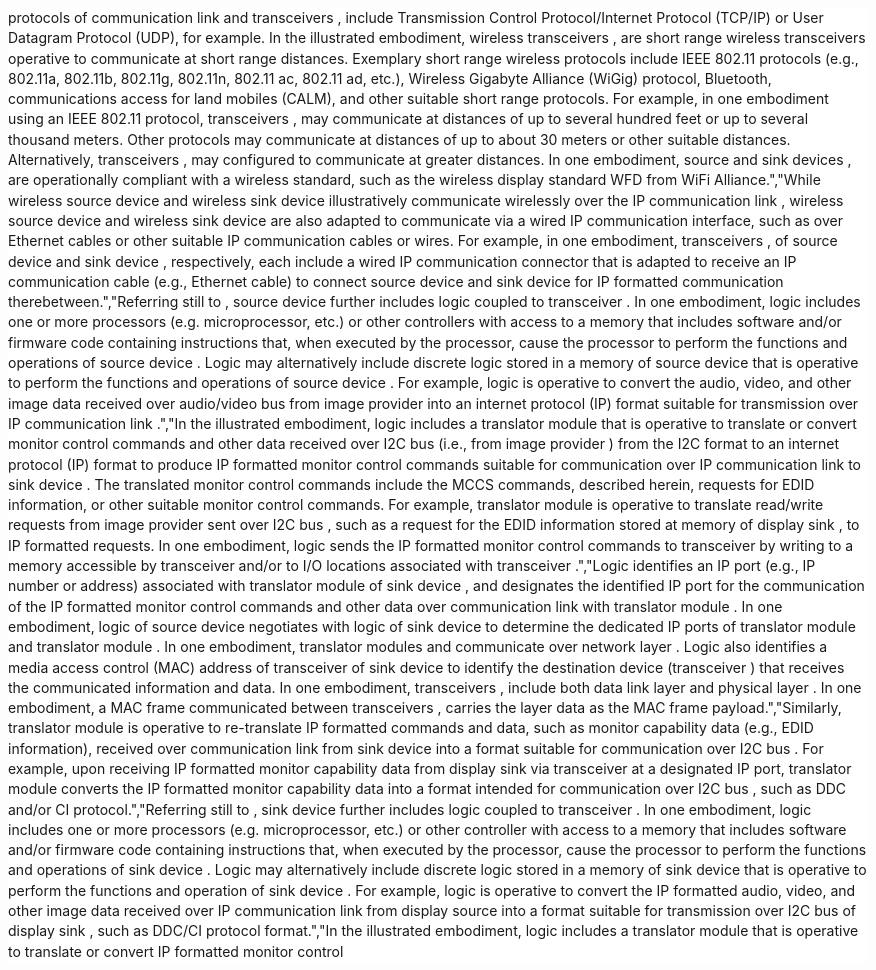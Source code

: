 protocols of communication link  and transceivers ,  include Transmission Control Protocol\/Internet Protocol (TCP\/IP) or User Datagram Protocol (UDP), for example. In the illustrated embodiment, wireless transceivers ,  are short range wireless transceivers operative to communicate at short range distances. Exemplary short range wireless protocols include IEEE 802.11 protocols (e.g., 802.11a, 802.11b, 802.11g, 802.11n, 802.11 ac, 802.11 ad, etc.), Wireless Gigabyte Alliance (WiGig) protocol, Bluetooth, communications access for land mobiles (CALM), and other suitable short range protocols. For example, in one embodiment using an IEEE 802.11 protocol, transceivers ,  may communicate at distances of up to several hundred feet or up to several thousand meters. Other protocols may communicate at distances of up to about 30 meters or other suitable distances. Alternatively, transceivers ,  may configured to communicate at greater distances. In one embodiment, source and sink devices ,  are operationally compliant with a wireless standard, such as the wireless display standard WFD from WiFi Alliance.","While wireless source device  and wireless sink device  illustratively communicate wirelessly over the IP communication link , wireless source device  and wireless sink device  are also adapted to communicate via a wired IP communication interface, such as over Ethernet cables or other suitable IP communication cables or wires. For example, in one embodiment, transceivers ,  of source device  and sink device , respectively, each include a wired IP communication connector that is adapted to receive an IP communication cable (e.g., Ethernet cable) to connect source device  and sink device  for IP formatted communication therebetween.","Referring still to , source device  further includes logic  coupled to transceiver . In one embodiment, logic  includes one or more processors (e.g. microprocessor, etc.) or other controllers with access to a memory that includes software and\/or firmware code containing instructions that, when executed by the processor, cause the processor to perform the functions and operations of source device . Logic  may alternatively include discrete logic stored in a memory of source device  that is operative to perform the functions and operations of source device . For example, logic  is operative to convert the audio, video, and other image data received over audio\/video bus from image provider  into an internet protocol (IP) format suitable for transmission over IP communication link .","In the illustrated embodiment, logic  includes a translator module  that is operative to translate or convert monitor control commands and other data received over I2C bus  (i.e., from image provider ) from the I2C format to an internet protocol (IP) format to produce IP formatted monitor control commands suitable for communication over IP communication link  to sink device . The translated monitor control commands include the MCCS commands, described herein, requests for EDID information, or other suitable monitor control commands. For example, translator module  is operative to translate read\/write requests from image provider  sent over I2C bus , such as a request for the EDID information stored at memory  of display sink , to IP formatted requests. In one embodiment, logic  sends the IP formatted monitor control commands to transceiver  by writing to a memory accessible by transceiver  and\/or to I\/O locations associated with transceiver .","Logic  identifies an IP port (e.g., IP number or address) associated with translator module  of sink device , and designates the identified IP port for the communication of the IP formatted monitor control commands and other data over communication link  with translator module . In one embodiment, logic  of source device  negotiates with logic  of sink device  to determine the dedicated IP ports of translator module  and translator module . In one embodiment, translator modules  and  communicate over network layer . Logic  also identifies a media access control (MAC) address of transceiver  of sink device  to identify the destination device (transceiver ) that receives the communicated information and data. In one embodiment, transceivers ,  include both data link layer  and physical layer . In one embodiment, a MAC frame communicated between transceivers ,  carries the layer  data as the MAC frame payload.","Similarly, translator module  is operative to re-translate IP formatted commands and data, such as monitor capability data (e.g., EDID information), received over communication link  from sink device  into a format suitable for communication over I2C bus . For example, upon receiving IP formatted monitor capability data from display sink  via transceiver  at a designated IP port, translator module  converts the IP formatted monitor capability data into a format intended for communication over I2C bus , such as DDC and\/or CI protocol.","Referring still to , sink device  further includes logic  coupled to transceiver . In one embodiment, logic  includes one or more processors (e.g. microprocessor, etc.) or other controller with access to a memory that includes software and\/or firmware code containing instructions that, when executed by the processor, cause the processor to perform the functions and operations of sink device . Logic  may alternatively include discrete logic stored in a memory of sink device  that is operative to perform the functions and operation of sink device . For example, logic  is operative to convert the IP formatted audio, video, and other image data received over IP communication link  from display source  into a format suitable for transmission over I2C bus  of display sink , such as DDC\/CI protocol format.","In the illustrated embodiment, logic  includes a translator module  that is operative to translate or convert IP formatted monitor control